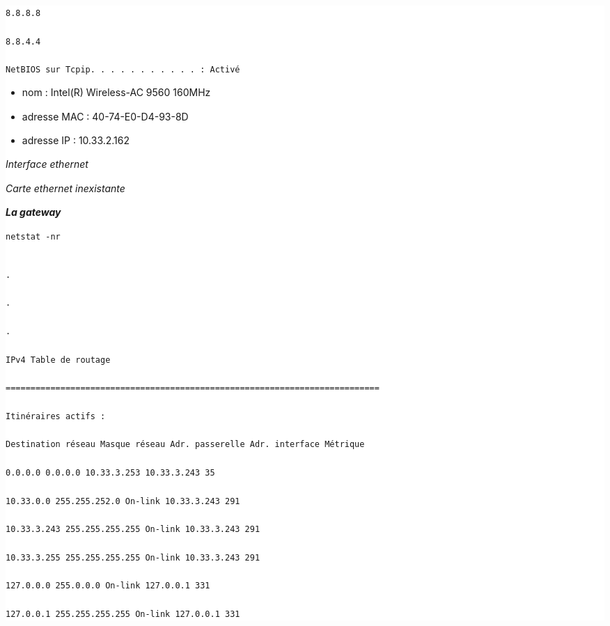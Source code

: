 ```
8.8.8.8

8.8.4.4

NetBIOS sur Tcpip. . . . . . . . . . . : Activé

```

  

  

  

- nom : Intel(R) Wireless-AC 9560 160MHz

  

  

- adresse MAC : 40-74-E0-D4-93-8D

  

  

- adresse IP : 10.33.2.162

  

  

  

*Interface ethernet*

  

  

*Carte ethernet inexistante*

  

  

  

***La gateway***

`netstat -nr`

```

.

.

.

IPv4 Table de routage

===========================================================================

Itinéraires actifs :

Destination réseau Masque réseau Adr. passerelle Adr. interface Métrique

0.0.0.0 0.0.0.0 10.33.3.253 10.33.3.243 35

10.33.0.0 255.255.252.0 On-link 10.33.3.243 291

10.33.3.243 255.255.255.255 On-link 10.33.3.243 291

10.33.3.255 255.255.255.255 On-link 10.33.3.243 291

127.0.0.0 255.0.0.0 On-link 127.0.0.1 331

127.0.0.1 255.255.255.255 On-link 127.0.0.1 331

```